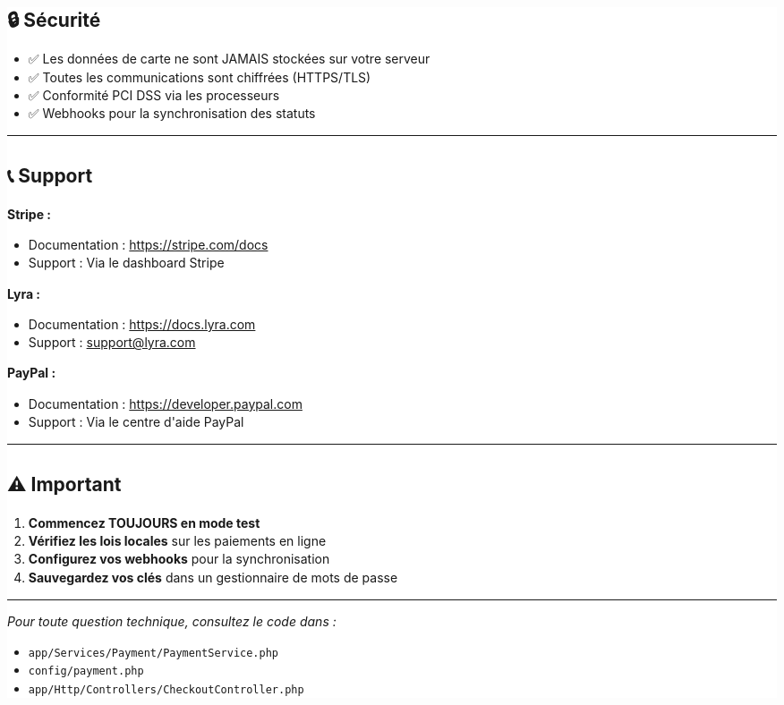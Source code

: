 ## 🔒 Sécurité

- ✅ Les données de carte ne sont JAMAIS stockées sur votre serveur
- ✅ Toutes les communications sont chiffrées (HTTPS/TLS)
- ✅ Conformité PCI DSS via les processeurs
- ✅ Webhooks pour la synchronisation des statuts

---

## 📞 Support

**Stripe :**
- Documentation : https://stripe.com/docs
- Support : Via le dashboard Stripe

**Lyra :**
- Documentation : https://docs.lyra.com
- Support : support@lyra.com

**PayPal :**
- Documentation : https://developer.paypal.com
- Support : Via le centre d'aide PayPal

---

## ⚠️ Important

1. **Commencez TOUJOURS en mode test**
2. **Vérifiez les lois locales** sur les paiements en ligne
3. **Configurez vos webhooks** pour la synchronisation
4. **Sauvegardez vos clés** dans un gestionnaire de mots de passe

---

*Pour toute question technique, consultez le code dans :*
- `app/Services/Payment/PaymentService.php`
- `config/payment.php`
- `app/Http/Controllers/CheckoutController.php`
